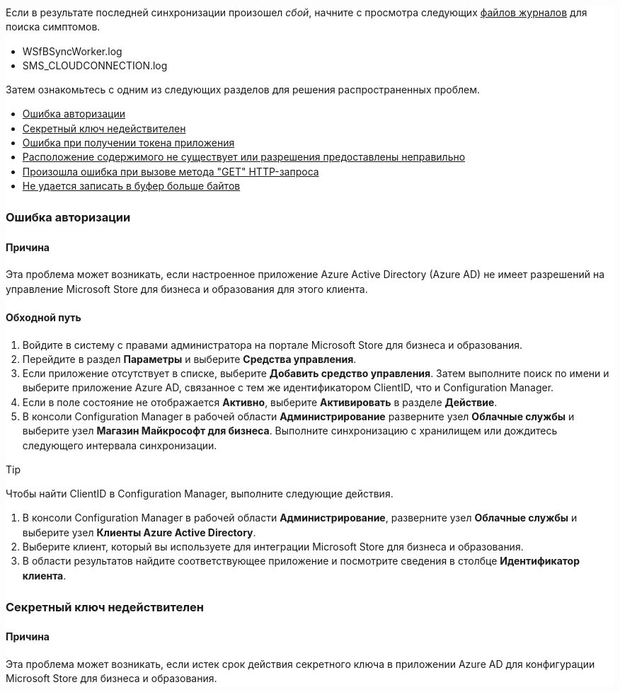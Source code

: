 Если в результате последней синхронизации произошел *сбой*, начните с просмотра следующих [файлов журналов](#log-files) для поиска симптомов.

- WSfBSyncWorker.log
- SMS_CLOUDCONNECTION.log

Затем ознакомьтесь с одним из следующих разделов для решения распространенных проблем.

- [Ошибка авторизации](#bkmk_fail-symptom1)
- [Секретный ключ недействителен](#bkmk_fail-symptom2)
- [Ошибка при получении токена приложения](#bkmk_fail-symptom3)
- [Расположение содержимого не существует или разрешения предоставлены неправильно](#bkmk_fail-symptom4)
- [Произошла ошибка при вызове метода "GET" HTTP-запроса](#bkmk_fail-symptom5)
- [Не удается записать в буфер больше байтов](#bkmk_fail-symptom6)

### <a name="authorization-error"></a><a name="bkmk_fail-symptom1"></a> Ошибка авторизации

#### <a name="cause"></a>Причина

Эта проблема может возникать, если настроенное приложение Azure Active Directory (Azure AD) не имеет разрешений на управление Microsoft Store для бизнеса и образования для этого клиента.

#### <a name="workaround"></a>Обходной путь

1. Войдите в систему с правами администратора на портале Microsoft Store для бизнеса и образования.
1. Перейдите в раздел **Параметры** и выберите **Средства управления**.
1. Если приложение отсутствует в списке, выберите **Добавить средство управления**. Затем выполните поиск по имени и выберите приложение Azure AD, связанное с тем же идентификатором ClientID, что и Configuration Manager.
1. Если в поле состояние не отображается **Активно**, выберите **Активировать** в разделе **Действие**.
1. В консоли Configuration Manager в рабочей области **Администрирование** разверните узел **Облачные службы** и выберите узел **Магазин Майкрософт для бизнеса**. Выполните синхронизацию с хранилищем или дождитесь следующего интервала синхронизации.

> [!Tip]
> Чтобы найти ClientID в Configuration Manager, выполните следующие действия.
>
> 1. В консоли Configuration Manager в рабочей области **Администрирование**, разверните узел **Облачные службы** и выберите узел **Клиенты Azure Active Directory**.
> 1. Выберите клиент, который вы используете для интеграции Microsoft Store для бизнеса и образования.
> 1. В области результатов найдите соответствующее приложение и посмотрите сведения в столбце **Идентификатор клиента**.

### <a name="the-secret-key-is-invalid"></a><a name="bkmk_fail-symptom2"></a> Секретный ключ недействителен

#### <a name="cause"></a>Причина

Эта проблема может возникать, если истек срок действия секретного ключа в приложении Azure AD для конфигурации Microsoft Store для бизнеса и образования.
